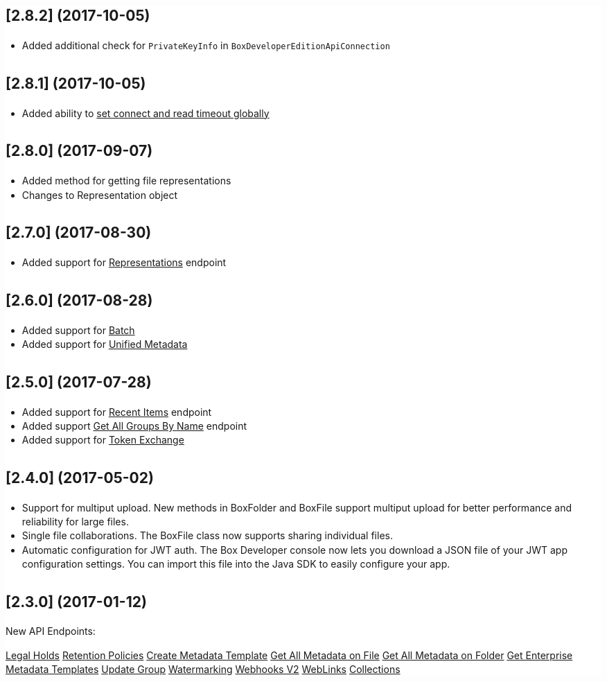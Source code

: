 ## [2.8.2]  (2017-10-05)

- Added additional check for `PrivateKeyInfo` in `BoxDeveloperEditionApiConnection`

## [2.8.1]  (2017-10-05)

- Added ability to [set connect and read timeout globally](https://github.com/box/box-java-sdk/pull/459)

## [2.8.0]  (2017-09-07)

- Added method for getting file representations
- Changes to Representation object

## [2.7.0]  (2017-08-30)

- Added support for [Representations](https://github.com/box/box-java-sdk/blob/main/src/main/java/com/box/sdk/BoxFile.java#L445) endpoint

## [2.6.0]  (2017-08-28)

- Added support for [Batch](https://github.com/box/box-java-sdk/blob/575861fad0b3e67d432b5d5955d1e760b3f6444e/README.md#batchrequestexample)
- Added support for [Unified Metadata](./doc/folders#get-metadata-using-unified-metadata-api)

## [2.5.0]  (2017-07-28)

- Added support for [Recent Items](https://github.com/box/box-java-sdk/blob/main/src/main/java/com/box/sdk/BoxRecents.java#L1) endpoint
- Added support [Get All Groups By Name](https://github.com/box/box-java-sdk/blob/a1833950c18139fd9cbb4d8ee61d310c7bbedadf/src/main/java/com/box/sdk/BoxGroup.java#L143) endpoint
- Added support for [Token Exchange](https://github.com/box/box-java-sdk/blob/main/src/main/java/com/box/sdk/BoxAPIConnection.java#L634)

## [2.4.0]  (2017-05-02)

- Support for multiput upload. New methods in BoxFolder and BoxFile support multiput upload for better performance and reliability for large files.
- Single file collaborations. The BoxFile class now supports sharing individual files.
- Automatic configuration for JWT auth. The Box Developer console now lets you download a JSON file of your JWT app configuration settings. You can import this file into the Java SDK to easily configure your app.

## [2.3.0]  (2017-01-12)

New API Endpoints:

[Legal Holds](https://github.com/box/box-java-sdk/blob/main/doc/legal_holds.md)
[Retention Policies](https://github.com/box/box-java-sdk/blob/main/doc/retention_policies.md)
[Create Metadata Template](https://github.com/box/box-java-sdk/blob/main/doc/metadata_template.md#create-metadata-template)
[Get All Metadata on File](https://github.com/box/box-java-sdk/blob/main/doc/files.md#get-all-metadata-on-file)
[Get All Metadata on Folder](https://github.com/box/box-java-sdk/blob/main/doc/folders.md#get-all-metadata-on-folder)
[Get Enterprise Metadata Templates](https://github.com/box/box-java-sdk/blob/main/doc/metadata_template.md#get-enterprise-metadata-templates)
[Update Group](https://github.com/box/box-java-sdk/blob/main/doc/groups.md#update-a-group)
[Watermarking](https://github.com/box/box-java-sdk/blob/main/doc/watermarking.md)
[Webhooks V2](https://github.com/box/box-java-sdk/blob/main/doc/webhooks.md)
[WebLinks](https://github.com/box/box-java-sdk/blob/main/doc/weblinks.md)
[Collections](https://github.com/box/box-java-sdk/blob/main/doc/collections.md)